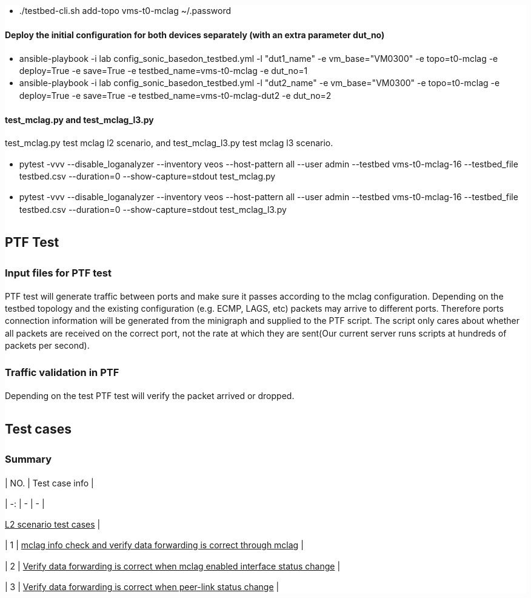 - ./testbed-cli.sh add-topo vms-t0-mclag ~/.password

#### Deploy the initial configuration for both devices separately (with an extra parameter dut_no)

- ansible-playbook -i lab config_sonic_basedon_testbed.yml -l "dut1_name" -e vm_base="VM0300" -e topo=t0-mclag -e deploy=True -e save=True -e testbed_name=vms-t0-mclag -e dut_no=1
- ansible-playbook -i lab config_sonic_basedon_testbed.yml -l "dut2_name" -e vm_base="VM0300" -e topo=t0-mclag -e deploy=True -e save=True -e testbed_name=vms-t0-mclag-dut2 -e dut_no=2

#### test_mclag.py and test_mclag_l3.py

test_mclag.py test mclag l2 scenario, and test_mclag_l3.py test mclag l3 scenario.

- pytest -vvv --disable_loganalyzer --inventory veos --host-pattern all --user admin --testbed vms-t0-mclag-16 --testbed_file testbed.csv  --duration=0 --show-capture=stdout  test_mclag.py

- pytest -vvv --disable_loganalyzer --inventory veos --host-pattern all --user admin --testbed vms-t0-mclag-16 --testbed_file testbed.csv  --duration=0 --show-capture=stdout  test_mclag_l3.py

## PTF Test

### Input files for PTF test

PTF test will generate traffic between ports and make sure it passes according to the mclag configuration. Depending on the testbed topology and the existing configuration (e.g. ECMP, LAGS, etc) packets may arrive to different ports. Therefore ports connection information will be generated from the minigraph and supplied to the PTF script. The script only cares about whether all packets are received on the correct port, not the rate at which they are sent(Our current server runs scripts at hundreds of packets per second).

### Traffic validation in PTF

Depending on the test PTF test will verify the packet arrived or dropped.

## Test cases

### Summary

| NO. | Test case info |

| -: | - | - |

[L2 scenario test cases](#L2-scenario-test-cases) |

| 1 | [mclag info check and verify data forwarding is correct through mclag](#Test-case-L21---mclag-info-check-and-verify-data-forwarding-is-correct-through-mclag) |

| 2 | [Verify data forwarding is correct when mclag enabled interface status change](#Test-case-L22---Verify-data-forwarding-is-correct-when-mclag-enabled-interface-status-change) |

| 3 | [Verify data forwarding is correct when peer-link status change](#Test-case-L23---Verify-data-forwarding-is-correct-when-peer-link-status-change) |
